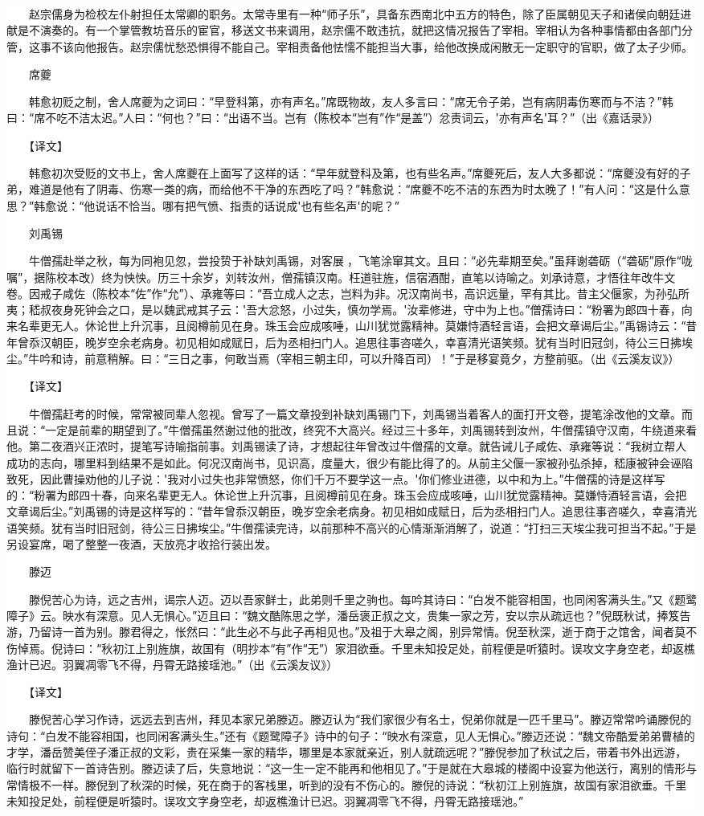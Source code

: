  

　　赵宗儒身为检校左仆射担任太常卿的职务。太常寺里有一种“师子乐”，具备东西南北中五方的特色，除了臣属朝见天子和诸侯向朝廷进献是不演奏的。有一个掌管教坊音乐的宦官，移送文书来调用，赵宗儒不敢违抗，就把这情况报告了宰相。宰相认为各种事情都由各部门分管，这事不该向他报告。赵宗儒忧愁恐惧得不能自己。宰相责备他怯懦不能担当大事，给他改换成闲散无一定职守的官职，做了太子少师。

 

　　席夔　　

 

　　韩愈初贬之制，舍人席夔为之词曰：“早登科第，亦有声名。”席既物故，友人多言曰：“席无令子弟，岂有病阴毒伤寒而与不洁？”韩曰：“席不吃不洁太迟。”人曰：“何也？”曰：“出语不当。岂有（陈校本“岂有”作“是盖”）忿责词云，'亦有声名'耳？”（出《嘉话录》）

 

　　【译文】

 

　　韩愈初次受贬的文书上，舍人席夔在上面写了这样的话：“早年就登科及第，也有些名声。”席夔死后，友人大多都说：“席夔没有好的子弟，难道是他有了阴毒、伤寒一类的病，而给他不干净的东西吃了吗？”韩愈说：“席夔不吃不洁的东西为时太晚了！”有人问：“这是什么意思？”韩愈说：“他说话不恰当。哪有把气愤、指责的话说成'也有些名声'的呢？”

 

　　刘禹锡　　

 

　　牛僧孺赴举之秋，每为同袍见忽，尝投贽于补缺刘禹锡，对客展 ，飞笔涂窜其文。且曰：“必先辈期至矣。”虽拜谢砻砺（“砻砺”原作“咙嘱”，据陈校本改）终为怏怏。历三十余岁，刘转汝州，僧孺镇汉南。枉道驻旌，信宿酒酣，直笔以诗喻之。刘承诗意，才悟往年改牛文卷。因戒子咸佐（陈校本“佐”作“允”）、承雍等曰：“吾立成人之志，岂料为非。况汉南尚书，高识远量，罕有其比。昔主父偃家，为孙弘所夷；嵇叔夜身死钟会之口，是以魏武戒其子云：'吾大忿怒，小过失，慎勿学焉。'汝辈修进，守中为上也。”僧孺诗曰：“粉署为郎四十春，向来名辈更无人。休论世上升沉事，且阅樽前见在身。珠玉会应成咳唾，山川犹觉露精神。莫嫌恃酒轻言语，会把文章谒后尘。”禹锡诗云：“昔年曾忝汉朝臣，晚岁空余老病身。初见相如成赋日，后为丞相扫门人。追思往事咨嗟久，幸喜清光语笑频。犹有当时旧冠剑，待公三日拂埃尘。”牛吟和诗，前意稍解。曰：“三日之事，何敢当焉（宰相三朝主印，可以升降百司）！”于是移宴竟夕，方整前驱。（出《云溪友议》）

 

　　【译文】

 

　　牛僧孺赶考的时候，常常被同辈人忽视。曾写了一篇文章投到补缺刘禹锡门下，刘禹锡当着客人的面打开文卷，提笔涂改他的文章。而且说：“一定是前辈的期望到了。”牛僧孺虽然谢过他的批改，终究不大高兴。经过三十多年，刘禹锡转到汝州，牛僧孺镇守汉南，牛绕道来看他。第二夜酒兴正浓时，提笔写诗喻指前事。刘禹锡读了诗，才想起往年曾改过牛僧孺的文章。就告诫儿子咸佐、承雍等说：“我树立帮人成功的志向，哪里料到结果不是如此。何况汉南尚书，见识高，度量大，很少有能比得了的。从前主父偃一家被孙弘杀掉，嵇康被钟会诬陷致死，因此曹操劝他的儿子说：'我对小过失也非常愤怒，你们千万不要学这一点。'你们修业进德，以中和为上。”牛僧孺的诗是这样写的：“粉署为郎四十春，向来名辈更无人。休论世上升沉事，且阅樽前见在身。珠玉会应成咳唾，山川犹觉露精神。莫嫌恃酒轻言语，会把文章谒后尘。”刘禹锡的诗是这样写的：“昔年曾忝汉朝臣，晚岁空余老病身。初见相如成赋日，后为丞相扫门人。追思往事咨嗟久，幸喜清光语笑频。犹有当时旧冠剑，待公三日拂埃尘。”牛僧孺读完诗，以前那种不高兴的心情渐渐消解了，说道：“打扫三天埃尘我可担当不起。”于是另设宴席，喝了整整一夜酒，天放亮才收拾行装出发。

 

　　滕迈　　

 

　　滕倪苦心为诗，远之吉州，谒宗人迈。迈以吾家鲜士，此弟则千里之驹也。每吟其诗曰：“白发不能容相国，也同闲客满头生。”又《题鹭障子》云。映水有深意。见人无惧心。”迈且曰：“魏文酷陈思之学，潘岳褒正叔之文，贵集一家之芳，安以宗从疏远也？”倪既秋试，捧笈告游，乃留诗一首为别。滕君得之，怅然曰：“此生必不与此子再相见也。”及祖于大皋之阁，别异常情。倪至秋深，逝于商于之馆舍，闻者莫不伤悼焉。倪诗曰：“秋初江上别旌旗，故国有（明抄本“有”作“无”）家泪欲垂。千里未知投足处，前程便是听猿时。误攻文字身空老，却返樵渔计已迟。羽翼凋零飞不得，丹霄无路接瑶池。”（出《云溪友议》）

 

　　【译文】

 

　　滕倪苦心学习作诗，远远去到吉州，拜见本家兄弟滕迈。滕迈认为“我们家很少有名士，倪弟你就是一匹千里马”。滕迈常常吟诵滕倪的诗句：“白发不能容相国，也同闲客满头生。”还有《题鹭障子》诗中的句子：“映水有深意，见人无惧心。”滕迈还说：“魏文帝酷爱弟弟曹植的才学，潘岳赞美侄子潘正叔的文彩，贵在采集一家的精华，哪里是本家就亲近，别人就疏远呢？”滕倪参加了秋试之后，带着书外出远游，临行时就留下一首诗告别。滕迈读了后，失意地说：“这一生一定不能再和他相见了。”于是就在大皋城的楼阁中设宴为他送行，离别的情形与常情极不一样。滕倪到了秋深的时候，死在商于的客栈里，听到的没有不伤心的。滕倪的诗说：“秋初江上别旌旗，故国有家泪欲垂。千里未知投足处，前程便是听猿时。误攻文字身空老，却返樵渔计已迟。羽翼凋零飞不得，丹霄无路接瑶池。”